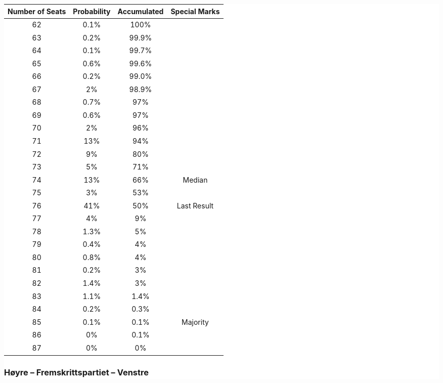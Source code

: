 | Number of Seats | Probability | Accumulated | Special Marks |
|:---------------:|:-----------:|:-----------:|:-------------:|
| 62 | 0.1% | 100% |  |
| 63 | 0.2% | 99.9% |  |
| 64 | 0.1% | 99.7% |  |
| 65 | 0.6% | 99.6% |  |
| 66 | 0.2% | 99.0% |  |
| 67 | 2% | 98.9% |  |
| 68 | 0.7% | 97% |  |
| 69 | 0.6% | 97% |  |
| 70 | 2% | 96% |  |
| 71 | 13% | 94% |  |
| 72 | 9% | 80% |  |
| 73 | 5% | 71% |  |
| 74 | 13% | 66% | Median |
| 75 | 3% | 53% |  |
| 76 | 41% | 50% | Last Result |
| 77 | 4% | 9% |  |
| 78 | 1.3% | 5% |  |
| 79 | 0.4% | 4% |  |
| 80 | 0.8% | 4% |  |
| 81 | 0.2% | 3% |  |
| 82 | 1.4% | 3% |  |
| 83 | 1.1% | 1.4% |  |
| 84 | 0.2% | 0.3% |  |
| 85 | 0.1% | 0.1% | Majority |
| 86 | 0% | 0.1% |  |
| 87 | 0% | 0% |  |

### Høyre – Fremskrittspartiet – Venstre
